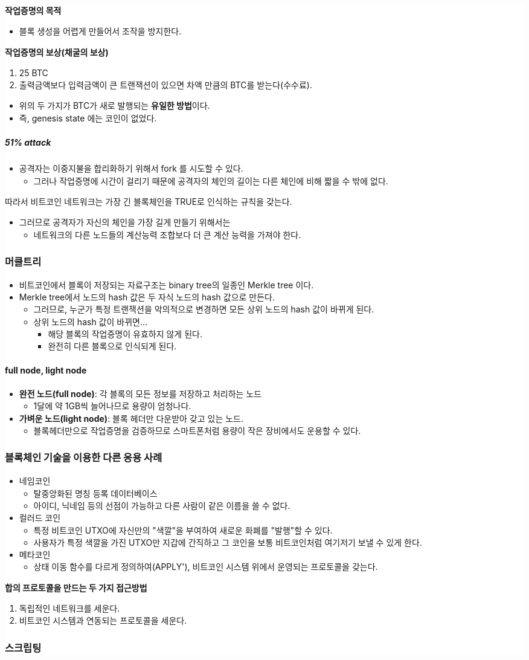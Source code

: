 **작업증명의 목적**

* 블록 생성을 어렵게 만들어서 조작을 방지한다.

**작업증명의 보상(채굴의 보상)**

1. 25 BTC
2. 출력금액보다 입력금액이 큰 트랜잭션이 있으면 차액 만큼의 BTC를 받는다(수수료).

* 위의 두 가지가 BTC가 새로 발행되는 **유일한 방법**이다.
* 즉, genesis state 에는 코인이 없었다.

##### 51% attack

* 공격자는 이중지불을 합리화하기 위해서 fork 를 시도할 수 있다.
    * 그러나 작업증명에 시간이 걸리기 때문에 공격자의 체인의 길이는 다른 체인에 비해 짧을 수 밖에 없다.

따라서 비트코인 네트워크는 가장 긴 블록체인을 TRUE로 인식하는 규칙을 갖는다.

* 그러므로 공격자가 자신의 체인을 가장 길게 만들기 위해서는
    * 네트워크의 다른 노드들의 계산능력 조합보다 더 큰 계산 능력을 가져야 한다.


### 머클트리

* 비트코인에서 블록이 저장되는 자료구조는 binary tree의 일종인 Merkle tree 이다.
* Merkle tree에서 노드의 hash 값은 두 자식 노드의 hash 값으로 만든다.
    * 그러므로, 누군가 특정 트랜잭션을 악의적으로 변경하면 모든 상위 노드의 hash 값이 바뀌게 된다.
    * 상위 노드의 hash 값이 바뀌면...
        * 해당 블록의 작업증명이 유효하지 않게 된다.
        * 완전히 다른 블록으로 인식되게 된다.

#### full node, light node

* **완전 노드(full node)**: 각 블록의 모든 정보를 저장하고 처리하는 노드
    * 1달에 약 1GB씩 늘어나므로 용량이 엄청나다.
* **가벼운 노드(light node)**: 블록 헤더만 다운받아 갖고 있는 노드.
    * 블록헤더만으로 작업증명을 검증하므로 스마트폰처럼 용량이 작은 장비에서도 운용할 수 있다.

### 블록체인 기술을 이용한 다른 응용 사례

* 네임코인
    * 탈중앙화된 명칭 등록 데이터베이스
    * 아이디, 닉네임 등의 선점이 가능하고 다른 사람이 같은 이름을 쓸 수 없다.
* 컬러드 코인
    * 특정 비트코인 UTXO에 자신만의 "색깔"을 부여하여 새로운 화폐를 "발행"할 수 있다.
    * 사용자가 특정 색깔을 가진 UTXO만 지갑에 간직하고 그 코인을 보통 비트코인처럼 여기저기 보낼 수 있게 한다.
* 메타코인
    * 상태 이동 함수를 다르게 정의하여(APPLY'), 비트코인 시스템 위에서 운영되는 프로토콜을 갖는다.

**합의 프로토콜을 만드는 두 가지 접근방법**

1. 독립적인 네트워크를 세운다.
2. 비트코인 시스템과 연동되는 프로토콜을 세운다.

### 스크립팅
